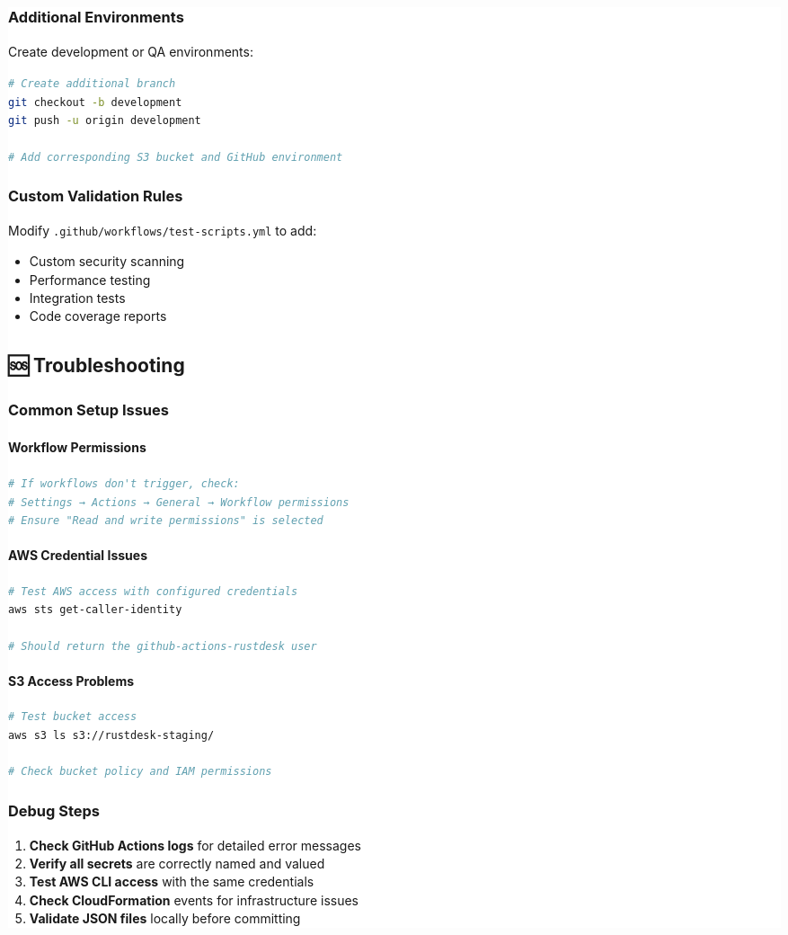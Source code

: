 ### **Additional Environments**
Create development or QA environments:

```bash
# Create additional branch
git checkout -b development
git push -u origin development

# Add corresponding S3 bucket and GitHub environment
```

### **Custom Validation Rules**
Modify `.github/workflows/test-scripts.yml` to add:
- Custom security scanning
- Performance testing
- Integration tests
- Code coverage reports

## 🆘 **Troubleshooting**

### **Common Setup Issues**

#### **Workflow Permissions**
```bash
# If workflows don't trigger, check:
# Settings → Actions → General → Workflow permissions
# Ensure "Read and write permissions" is selected
```

#### **AWS Credential Issues**
```bash
# Test AWS access with configured credentials
aws sts get-caller-identity

# Should return the github-actions-rustdesk user
```

#### **S3 Access Problems**
```bash
# Test bucket access
aws s3 ls s3://rustdesk-staging/

# Check bucket policy and IAM permissions
```

### **Debug Steps**
1. **Check GitHub Actions logs** for detailed error messages
2. **Verify all secrets** are correctly named and valued
3. **Test AWS CLI access** with the same credentials
4. **Check CloudFormation** events for infrastructure issues
5. **Validate JSON files** locally before committing
